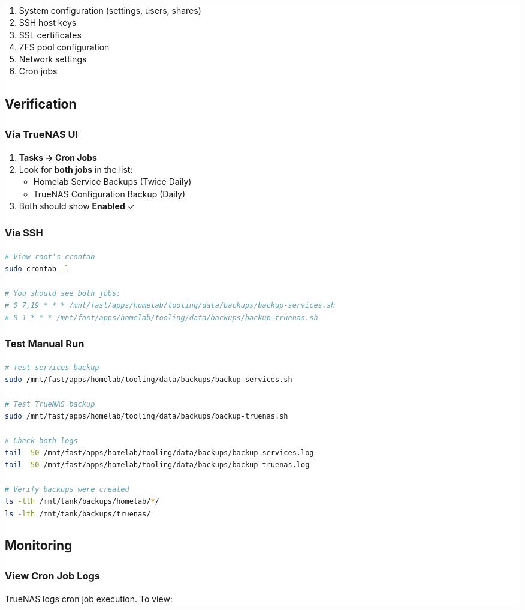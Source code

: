 1. System configuration (settings, users, shares)
2. SSH host keys
3. SSL certificates
4. ZFS pool configuration
5. Network settings
6. Cron jobs

## Verification

### Via TrueNAS UI

1. **Tasks → Cron Jobs**
2. Look for **both jobs** in the list:
   - Homelab Service Backups (Twice Daily)
   - TrueNAS Configuration Backup (Daily)
3. Both should show **Enabled** ✓

### Via SSH

```bash
# View root's crontab
sudo crontab -l

# You should see both jobs:
# 0 7,19 * * * /mnt/fast/apps/homelab/tooling/data/backups/backup-services.sh
# 0 1 * * * /mnt/fast/apps/homelab/tooling/data/backups/backup-truenas.sh
```

### Test Manual Run

```bash
# Test services backup
sudo /mnt/fast/apps/homelab/tooling/data/backups/backup-services.sh

# Test TrueNAS backup
sudo /mnt/fast/apps/homelab/tooling/data/backups/backup-truenas.sh

# Check both logs
tail -50 /mnt/fast/apps/homelab/tooling/data/backups/backup-services.log
tail -50 /mnt/fast/apps/homelab/tooling/data/backups/backup-truenas.log

# Verify backups were created
ls -lth /mnt/tank/backups/homelab/*/
ls -lth /mnt/tank/backups/truenas/
```

## Monitoring

### View Cron Job Logs

TrueNAS logs cron job execution. To view:
